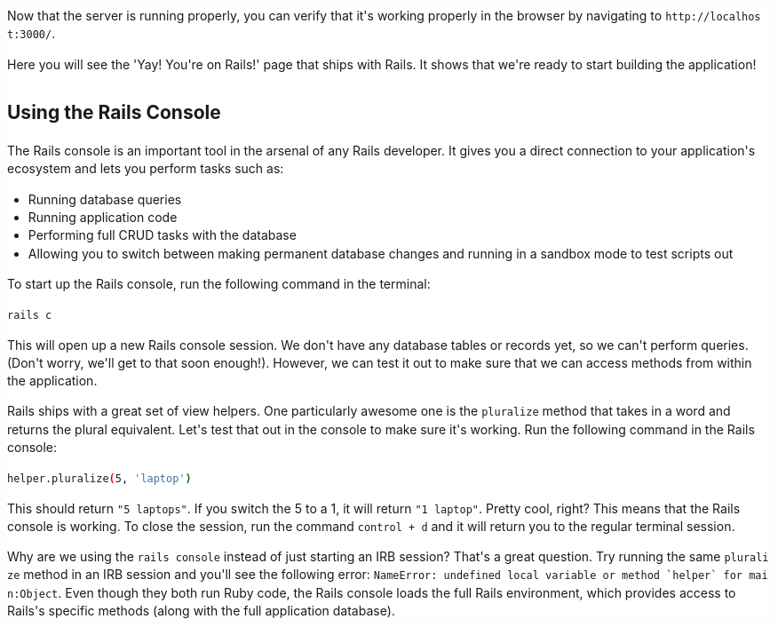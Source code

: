 Now that the server is running properly, you can verify that it's working properly in the browser by navigating to `http://localhost:3000/`.

Here you will see the 'Yay! You're on Rails!' page that ships with Rails. It shows that we're ready to start building the application!

## Using the Rails Console

The Rails console is an important tool in the arsenal of any Rails developer. It gives you a direct connection to your application's ecosystem and lets you perform tasks such as:
* Running database queries
* Running application code
* Performing full CRUD tasks with the database
* Allowing you to switch between making permanent database changes and running in a sandbox mode to test scripts out

To start up the Rails console, run the following command in the terminal:
```bash
rails c
```

This will open up a new Rails console session. We don't have any database tables or records yet, so we can't perform queries. (Don't worry, we'll get to that soon enough!). However, we can test it out to make sure that we can access methods from within the application.

Rails ships with a great set of view helpers. One particularly awesome one is the `pluralize` method that takes in a word and returns the plural equivalent. Let's test that out in the console to make sure it's working. Run the following command in the Rails console:

```bash
helper.pluralize(5, 'laptop')
```

This should return `"5 laptops"`. If you switch the 5 to a 1, it will return `"1 laptop"`. Pretty cool, right? This means that the Rails console is working. To close the session, run the command `control + d` and it will return you to the regular terminal session.

Why are we using the `rails console` instead of just starting an IRB session? That's a great question. Try running the same `pluralize` method in an IRB session and you'll see the following error: ``NameError: undefined local variable or method `helper` for main:Object``. Even though they both run Ruby code, the Rails console loads the full Rails environment, which provides access to Rails's specific methods (along with the full application database).
